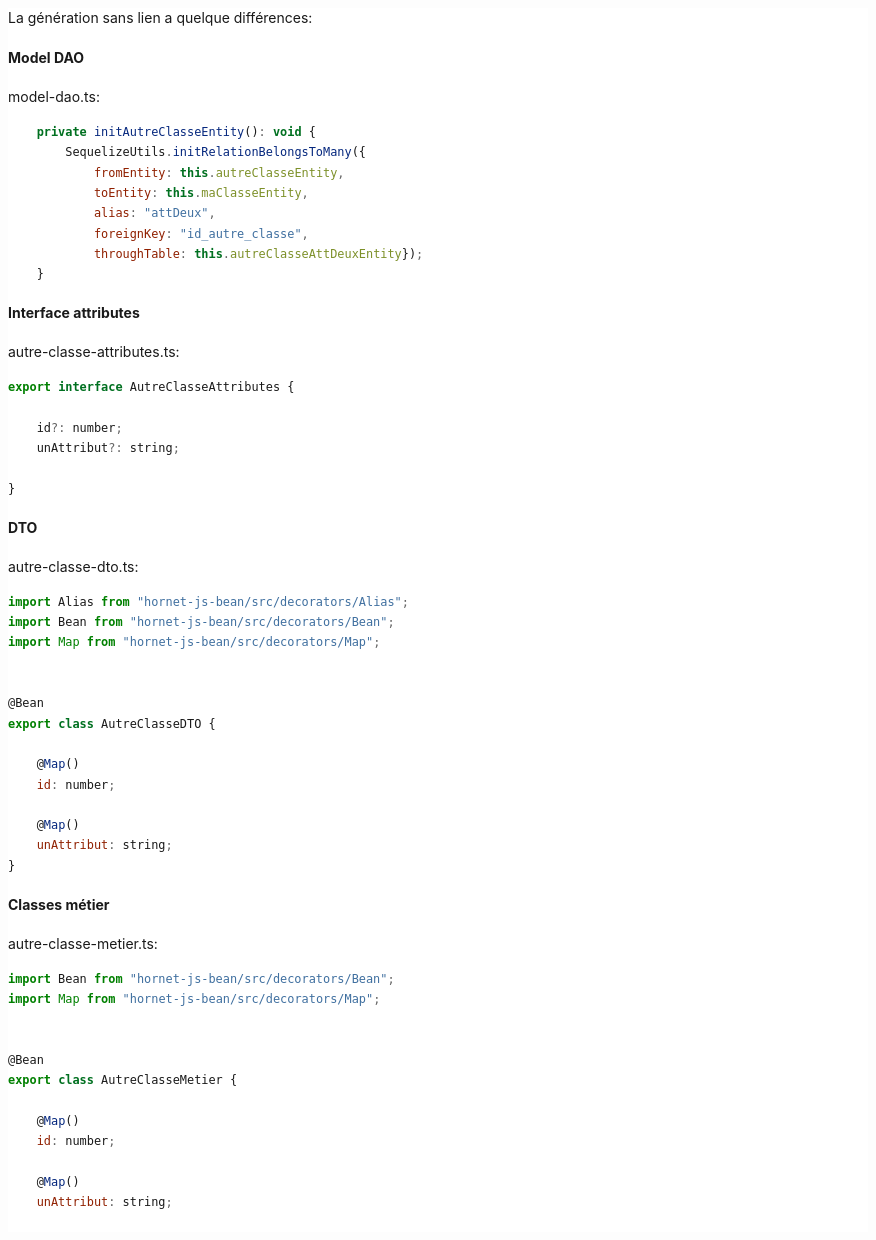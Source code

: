 La génération sans lien a quelque différences:

#### Model DAO

model-dao.ts:

```javascript
    private initAutreClasseEntity(): void {
        SequelizeUtils.initRelationBelongsToMany({
            fromEntity: this.autreClasseEntity,
            toEntity: this.maClasseEntity,
            alias: "attDeux",
            foreignKey: "id_autre_classe",
            throughTable: this.autreClasseAttDeuxEntity});
    }
```

#### Interface attributes

autre-classe-attributes.ts:

```javascript
export interface AutreClasseAttributes {
    
    id?: number;
    unAttribut?: string;

}
```

#### DTO

autre-classe-dto.ts:

```javascript
import Alias from "hornet-js-bean/src/decorators/Alias";
import Bean from "hornet-js-bean/src/decorators/Bean";
import Map from "hornet-js-bean/src/decorators/Map";


@Bean
export class AutreClasseDTO {
    
    @Map()
    id: number;
    
    @Map()
    unAttribut: string;
}
```

#### Classes métier

autre-classe-metier.ts:

```javascript
import Bean from "hornet-js-bean/src/decorators/Bean";
import Map from "hornet-js-bean/src/decorators/Map";


@Bean
export class AutreClasseMetier {
    
    @Map()
    id: number;
    
    @Map()
    unAttribut: string;
    
```
